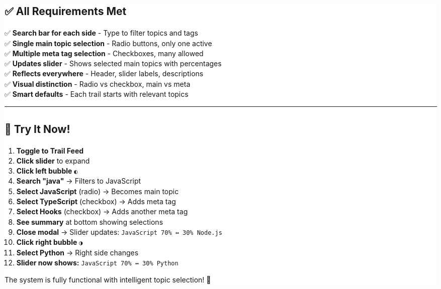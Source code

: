 
## ✅ All Requirements Met

✅ **Search bar for each side** - Type to filter topics and tags  
✅ **Single main topic selection** - Radio buttons, only one active  
✅ **Multiple meta tag selection** - Checkboxes, many allowed  
✅ **Updates slider** - Shows selected main topics with percentages  
✅ **Reflects everywhere** - Header, slider labels, descriptions  
✅ **Visual distinction** - Radio vs checkbox, main vs meta  
✅ **Smart defaults** - Each trail starts with relevant topics  

---

## 🎉 Try It Now!

1. **Toggle to Trail Feed**
2. **Click slider** to expand
3. **Click left bubble** `◐`
4. **Search "java"** → Filters to JavaScript
5. **Select JavaScript** (radio) → Becomes main topic
6. **Select TypeScript** (checkbox) → Adds meta tag
7. **Select Hooks** (checkbox) → Adds another meta tag
8. **See summary** at bottom showing selections
9. **Close modal** → Slider updates: `JavaScript 70% ↔ 30% Node.js`
10. **Click right bubble** `◑`
11. **Select Python** → Right side changes
12. **Slider now shows:** `JavaScript 70% ↔ 30% Python`

The system is fully functional with intelligent topic selection! 🚀

